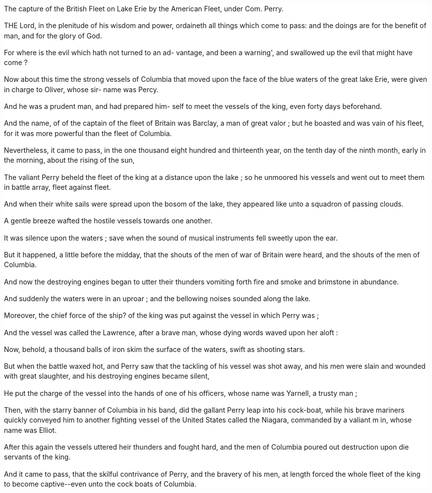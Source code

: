 The capture of the British Fleet on Lake Erie by the American Fleet, under Com. Perry.

THE Lord, in the plenitude of his wisdom and power, ordaineth all things which come to pass: and the doings are for the benefit of man, and for the glory of God.

For where is the evil which hath not turned to an ad- vantage, and been a warning', and swallowed up the evil that might have come ?

Now about this time the strong vessels of Columbia that moved upon the face of the blue waters of the great lake Erie, were given in charge to Oliver, whose sir- name was Percy.

And he was a prudent man, and had prepared him- self to meet the vessels of the king, even forty days beforehand.

And the name, of of the captain of the fleet of Britain was Barclay, a man of great valor ; but he boasted and was vain of his fleet, for it was more powerful than the fleet of Columbia.

Nevertheless, it came to pass, in the one thousand eight hundred and thirteenth year, on the tenth day of the ninth month, early in the morning, about the rising of the sun,

The valiant Perry beheld the fleet of the king at a distance upon the lake ; so he unmoored his vessels and went out to meet them in battle array, fleet against fleet.

And when their white sails were spread upon the bosom of the lake, they appeared like unto a squadron of passing clouds.

A gentle breeze wafted the hostile vessels towards one another.

It was silence upon the waters ; save when the sound of musical instruments fell sweetly upon the ear.

But it happened, a little before the midday, that the shouts of the men of war of Britain were heard, and the shouts of the men of Columbia.

And now the destroying engines began to utter their thunders vomiting forth fire and smoke and brimstone in abundance.

And suddenly the waters were in an uproar ; and the bellowing noises sounded along the lake.

Moreover, the chief force of the ship? of the king was put against the vessel in which Perry was ;

And the vessel was called the Lawrence, after a brave man, whose dying words waved upon her aloft :

Now, behold, a thousand balls of iron skim the surface of the waters, swift as shooting stars.

But when the battle waxed hot, and Perry saw that the tackling of his vessel was shot away, and his men were slain and wounded with great slaughter, and his destroying engines became silent,

He put the charge of the vessel into the hands of one of his officers, whose name was Yarnell, a trusty man ;

Then, with the starry banner of Columbia in his band, did the gallant Perry leap into his cock-boat, while his brave mariners quickly conveyed him to another fighting vessel of the United States called the Niagara, commanded by a valiant m in, whose name was Elliot.

After this again the vessels uttered heir thunders and fought hard, and the men of Columbia poured out destruction upon die servants of the king.

And it came to pass, that the skilful contrivance of Perry, and the bravery of his men, at length forced the whole fleet of the king to become captive--even unto the cock boats of Columbia.
